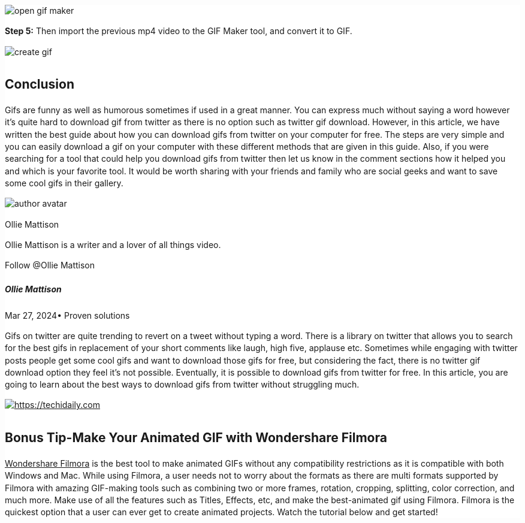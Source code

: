 ![open gif maker](https://images.wondershare.com/filmora/article-images/open-gif-maker3.jpg)

**Step 5:** Then import the previous mp4 video to the GIF Maker tool, and convert it to GIF.

![create gif](https://images.wondershare.com/filmora/article-images/create-gif4.jpg)

## Conclusion

Gifs are funny as well as humorous sometimes if used in a great manner. You can express much without saying a word however it’s quite hard to download gif from twitter as there is no option such as twitter gif download. However, in this article, we have written the best guide about how you can download gifs from twitter on your computer for free. The steps are very simple and you can easily download a gif on your computer with these different methods that are given in this guide. Also, if you were searching for a tool that could help you download gifs from twitter then let us know in the comment sections how it helped you and which is your favorite tool. It would be worth sharing with your friends and family who are social geeks and want to save some cool gifs in their gallery.

![author avatar](https://images.wondershare.com/filmora/article-images/ollie-mattison.jpg)

Ollie Mattison

Ollie Mattison is a writer and a lover of all things video.

Follow @Ollie Mattison

##### Ollie Mattison

 Mar 27, 2024• Proven solutions

Gifs on twitter are quite trending to revert on a tweet without typing a word. There is a library on twitter that allows you to search for the best gifs in replacement of your short comments like laugh, high five, applause etc. Sometimes while engaging with twitter posts people get some cool gifs and want to download those gifs for free, but considering the fact, there is no twitter gif download option they feel it’s not possible. Eventually, it is possible to download gifs from twitter for free. In this article, you are going to learn about the best ways to download gifs from twitter without struggling much.


<a href="https://aligracehair.sjv.io/c/5597632/1918703/19272" target="_top" id="1918703">
  <img src="//a.impactradius-go.com/display-ad/19272-1918703" border="0" alt="https://techidaily.com" width="728" height="90"/>
</a>
<img height="0" width="0" src="https://aligracehair.sjv.io/i/5597632/1918703/19272" style="position:absolute;visibility:hidden;" border="0" />

## Bonus Tip-Make Your Animated GIF with Wondershare Filmora

[Wondershare Filmora](https://tools.techidaily.com/wondershare/filmora/download/) is the best tool to make animated GIFs without any compatibility restrictions as it is compatible with both Windows and Mac. While using Filmora, a user needs not to worry about the formats as there are multi formats supported by Filmora with amazing GIF-making tools such as combining two or more frames, rotation, cropping, splitting, color correction, and much more. Make use of all the features such as Titles, Effects, etc, and make the best-animated gif using Filmora. Filmora is the quickest option that a user can ever get to create animated projects. Watch the tutorial below and get started!
